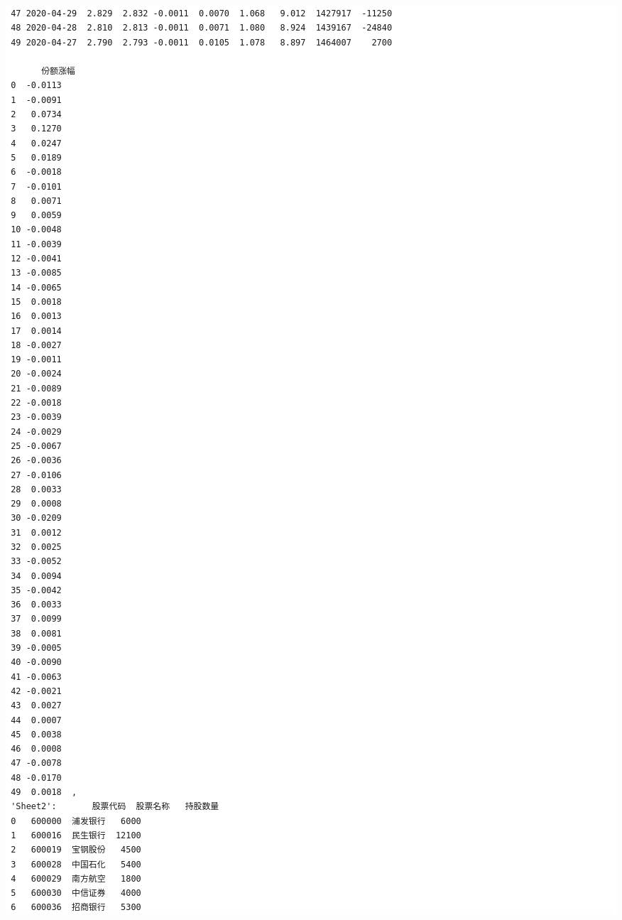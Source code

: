 ```
 47 2020-04-29  2.829  2.832 -0.0011  0.0070  1.068   9.012  1427917  -11250   
 48 2020-04-28  2.810  2.813 -0.0011  0.0071  1.080   8.924  1439167  -24840   
 49 2020-04-27  2.790  2.793 -0.0011  0.0105  1.078   8.897  1464007    2700   
 
       份额涨幅  
 0  -0.0113  
 1  -0.0091  
 2   0.0734  
 3   0.1270  
 4   0.0247  
 5   0.0189  
 6  -0.0018  
 7  -0.0101  
 8   0.0071  
 9   0.0059  
 10 -0.0048  
 11 -0.0039  
 12 -0.0041  
 13 -0.0085  
 14 -0.0065  
 15  0.0018  
 16  0.0013  
 17  0.0014  
 18 -0.0027  
 19 -0.0011  
 20 -0.0024  
 21 -0.0089  
 22 -0.0018  
 23 -0.0039  
 24 -0.0029  
 25 -0.0067  
 26 -0.0036  
 27 -0.0106  
 28  0.0033  
 29  0.0008  
 30 -0.0209  
 31  0.0012  
 32  0.0025  
 33 -0.0052  
 34  0.0094  
 35 -0.0042  
 36  0.0033  
 37  0.0099  
 38  0.0081  
 39 -0.0005  
 40 -0.0090  
 41 -0.0063  
 42 -0.0021  
 43  0.0027  
 44  0.0007  
 45  0.0038  
 46  0.0008  
 47 -0.0078  
 48 -0.0170  
 49  0.0018  ,
 'Sheet2':       股票代码  股票名称   持股数量
 0   600000  浦发银行   6000
 1   600016  民生银行  12100
 2   600019  宝钢股份   4500
 3   600028  中国石化   5400
 4   600029  南方航空   1800
 5   600030  中信证券   4000
 6   600036  招商银行   5300
```